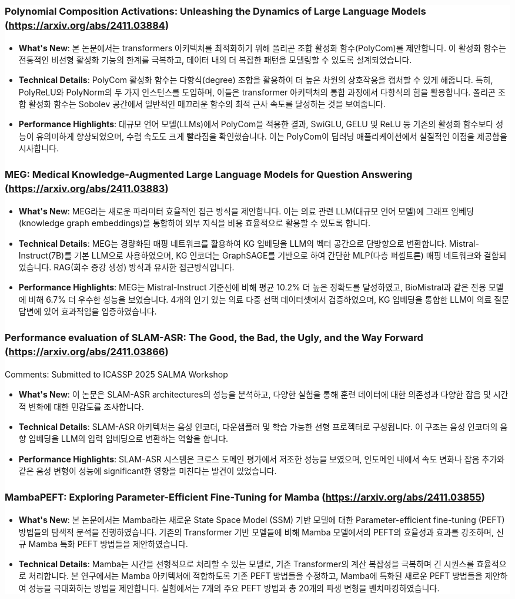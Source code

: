 

### Polynomial Composition Activations: Unleashing the Dynamics of Large Language Models (https://arxiv.org/abs/2411.03884)
- **What's New**: 본 논문에서는 transformers 아키텍처를 최적화하기 위해 폴리곤 조합 활성화 함수(PolyCom)를 제안합니다. 이 활성화 함수는 전통적인 비선형 활성화 기능의 한계를 극복하고, 데이터 내의 더 복잡한 패턴을 모델링할 수 있도록 설계되었습니다.

- **Technical Details**: PolyCom 활성화 함수는 다항식(degree) 조합을 활용하여 더 높은 차원의 상호작용을 캡처할 수 있게 해줍니다. 특히, PolyReLU와 PolyNorm의 두 가지 인스턴스를 도입하며, 이들은 transformer 아키텍처의 통합 과정에서 다항식의 힘을 활용합니다. 폴리곤 조합 활성화 함수는 Sobolev 공간에서 일반적인 매끄러운 함수의 최적 근사 속도를 달성하는 것을 보여줍니다.

- **Performance Highlights**: 대규모 언어 모델(LLMs)에서 PolyCom을 적용한 결과, SwiGLU, GELU 및 ReLU 등 기존의 활성화 함수보다 성능이 유의미하게 향상되었으며, 수렴 속도도 크게 빨라짐을 확인했습니다. 이는 PolyCom이 딥러닝 애플리케이션에서 실질적인 이점을 제공함을 시사합니다.



### MEG: Medical Knowledge-Augmented Large Language Models for Question Answering (https://arxiv.org/abs/2411.03883)
- **What's New**: MEG라는 새로운 파라미터 효율적인 접근 방식을 제안합니다. 이는 의료 관련 LLM(대규모 언어 모델)에 그래프 임베딩(knowledge graph embeddings)을 통합하여 외부 지식을 비용 효율적으로 활용할 수 있도록 합니다.

- **Technical Details**: MEG는 경량화된 매핑 네트워크를 활용하여 KG 임베딩을 LLM의 벡터 공간으로 단방향으로 변환합니다. Mistral-Instruct(7B)를 기본 LLM으로 사용하였으며, KG 인코더는 GraphSAGE를 기반으로 하여 간단한 MLP(다층 퍼셉트론) 매핑 네트워크와 결합되었습니다. RAG(회수 증강 생성) 방식과 유사한 접근방식입니다.

- **Performance Highlights**: MEG는 Mistral-Instruct 기준선에 비해 평균 10.2% 더 높은 정확도를 달성하였고, BioMistral과 같은 전용 모델에 비해 6.7% 더 우수한 성능을 보였습니다. 4개의 인기 있는 의료 다중 선택 데이터셋에서 검증하였으며, KG 임베딩을 통합한 LLM이 의료 질문 답변에 있어 효과적임을 입증하였습니다.



### Performance evaluation of SLAM-ASR: The Good, the Bad, the Ugly, and the Way Forward (https://arxiv.org/abs/2411.03866)
Comments:
          Submitted to ICASSP 2025 SALMA Workshop

- **What's New**: 이 논문은 SLAM-ASR architectures의 성능을 분석하고, 다양한 실험을 통해 훈련 데이터에 대한 의존성과 다양한 잡음 및 시간적 변화에 대한 민감도를 조사합니다.

- **Technical Details**: SLAM-ASR 아키텍처는 음성 인코더, 다운샘플러 및 학습 가능한 선형 프로젝터로 구성됩니다. 이 구조는 음성 인코더의 음향 임베딩을 LLM의 입력 임베딩으로 변환하는 역할을 합니다.

- **Performance Highlights**: SLAM-ASR 시스템은 크로스 도메인 평가에서 저조한 성능을 보였으며, 인도메인 내에서 속도 변화나 잡음 추가와 같은 음성 변형이 성능에 significant한 영향을 미친다는 발견이 있었습니다.



### MambaPEFT: Exploring Parameter-Efficient Fine-Tuning for Mamba (https://arxiv.org/abs/2411.03855)
- **What's New**: 본 논문에서는 Mamba라는 새로운 State Space Model (SSM) 기반 모델에 대한 Parameter-efficient fine-tuning (PEFT) 방법들의 탐색적 분석을 진행하였습니다. 기존의 Transformer 기반 모델들에 비해 Mamba 모델에서의 PEFT의 효율성과 효과를 강조하며, 신규 Mamba 특화 PEFT 방법들을 제안하였습니다.

- **Technical Details**: Mamba는 시간을 선형적으로 처리할 수 있는 모델로, 기존 Transformer의 계산 복잡성을 극복하며 긴 시퀀스를 효율적으로 처리합니다. 본 연구에서는 Mamba 아키텍처에 적합하도록 기존 PEFT 방법들을 수정하고, Mamba에 특화된 새로운 PEFT 방법들을 제안하여 성능을 극대화하는 방법을 제안합니다. 실험에서는 7개의 주요 PEFT 방법과 총 20개의 파생 변형을 벤치마킹하였습니다.

